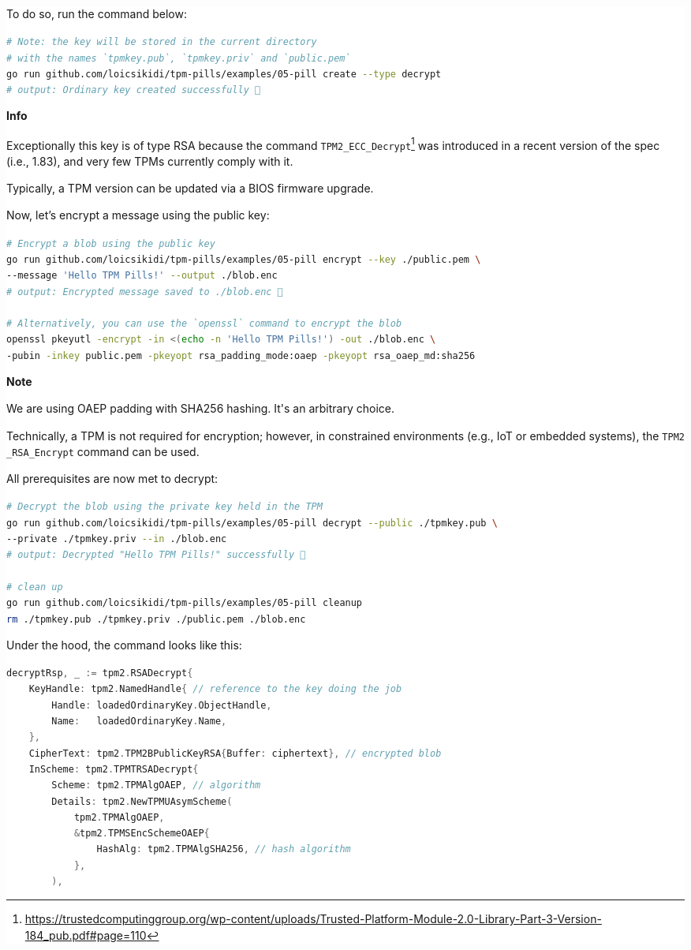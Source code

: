
To do so, run the command below:

```bash
# Note: the key will be stored in the current directory 
# with the names `tpmkey.pub`, `tpmkey.priv` and `public.pem`
go run github.com/loicsikidi/tpm-pills/examples/05-pill create --type decrypt
# output: Ordinary key created successfully 🚀
```

<div class="info">
<strong>Info</strong>

Exceptionally this key is of type RSA  because the command `TPM2_ECC_Decrypt`[^3] was introduced in a recent version of the spec (i.e., 1.83), and very few TPMs currently comply with it. 

Typically, a TPM version can be updated via a BIOS firmware upgrade.
</div>

Now, let’s encrypt a message using the public key:

```bash
# Encrypt a blob using the public key
go run github.com/loicsikidi/tpm-pills/examples/05-pill encrypt --key ./public.pem \
--message 'Hello TPM Pills!' --output ./blob.enc
# output: Encrypted message saved to ./blob.enc 🚀

# Alternatively, you can use the `openssl` command to encrypt the blob
openssl pkeyutl -encrypt -in <(echo -n 'Hello TPM Pills!') -out ./blob.enc \
-pubin -inkey public.pem -pkeyopt rsa_padding_mode:oaep -pkeyopt rsa_oaep_md:sha256
```

<div class="info">
<strong>Note</strong>

We are using OAEP padding with SHA256 hashing. It's an arbitrary choice.
</div>

Technically, a TPM is not required for encryption; however, in constrained environments (e.g., IoT or embedded systems), the `TPM2_RSA_Encrypt` command can be used.

All prerequisites are now met to decrypt:

```bash
# Decrypt the blob using the private key held in the TPM
go run github.com/loicsikidi/tpm-pills/examples/05-pill decrypt --public ./tpmkey.pub \
--private ./tpmkey.priv --in ./blob.enc
# output: Decrypted "Hello TPM Pills!" successfully 🚀

# clean up
go run github.com/loicsikidi/tpm-pills/examples/05-pill cleanup
rm ./tpmkey.pub ./tpmkey.priv ./public.pem ./blob.enc
```

Under the hood, the command looks like this:

```go
decryptRsp, _ := tpm2.RSADecrypt{
	KeyHandle: tpm2.NamedHandle{ // reference to the key doing the job
		Handle: loadedOrdinaryKey.ObjectHandle,
		Name:   loadedOrdinaryKey.Name,
	},
	CipherText: tpm2.TPM2BPublicKeyRSA{Buffer: ciphertext}, // encrypted blob
	InScheme: tpm2.TPMTRSADecrypt{
		Scheme: tpm2.TPMAlgOAEP, // algorithm
		Details: tpm2.NewTPMUAsymScheme(
			tpm2.TPMAlgOAEP,
			&tpm2.TPMSEncSchemeOAEP{
				HashAlg: tpm2.TPMAlgSHA256, // hash algorithm
			},
		),
```

[^1]: see [Optimal asymmetric encryption padding article](https://en.wikipedia.org/wiki/Optimal_asymmetric_encryption_padding) on Wikipedia
[^2]: see [hybrid cryptosystem article](https://en.wikipedia.org/wiki/Hybrid_cryptosystem) on Wikipedia
[^3]: https://trustedcomputinggroup.org/wp-content/uploads/Trusted-Platform-Module-2.0-Library-Part-3-Version-184_pub.pdf#page=110
[^4]: https://trustedcomputinggroup.org/wp-content/uploads/Trusted-Platform-Module-2.0-Library-Part-3-Version-184_pub.pdf#page=165
[^5]: https://trustedcomputinggroup.org/wp-content/uploads/Trusted-Platform-Module-2.0-Library-Part-2-Version-184_pub.pdf#page=158
[^6]: security note: if the payload to be hashed includes the `TPM_GENERATED_VALUE` header, the command will not return a ticket.